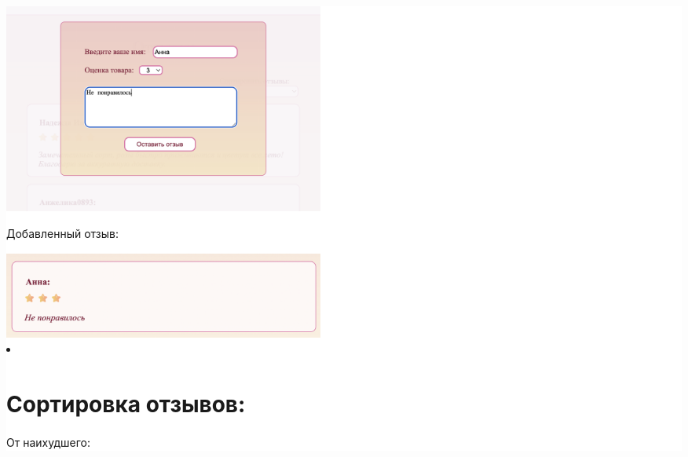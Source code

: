 <img src="https://github.com/AlexandraS02/Vue-project-/blob/main/images%20for%20README/add-review.png" width="400"> 
<p>Добавленный отзыв:</p>
<img src="https://github.com/AlexandraS02/Vue-project-/blob/main/images%20for%20README/added-review.png" width="400">  
</li>
<br>

<li>
<h1>Сортировка отзывов:</h1>
<p>От наихудшего:</p>